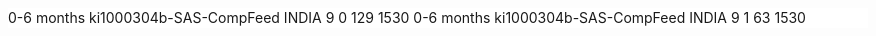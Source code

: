 0-6 months    ki1000304b-SAS-CompFeed    INDIA                          9                     0      129    1530
0-6 months    ki1000304b-SAS-CompFeed    INDIA                          9                     1       63    1530
